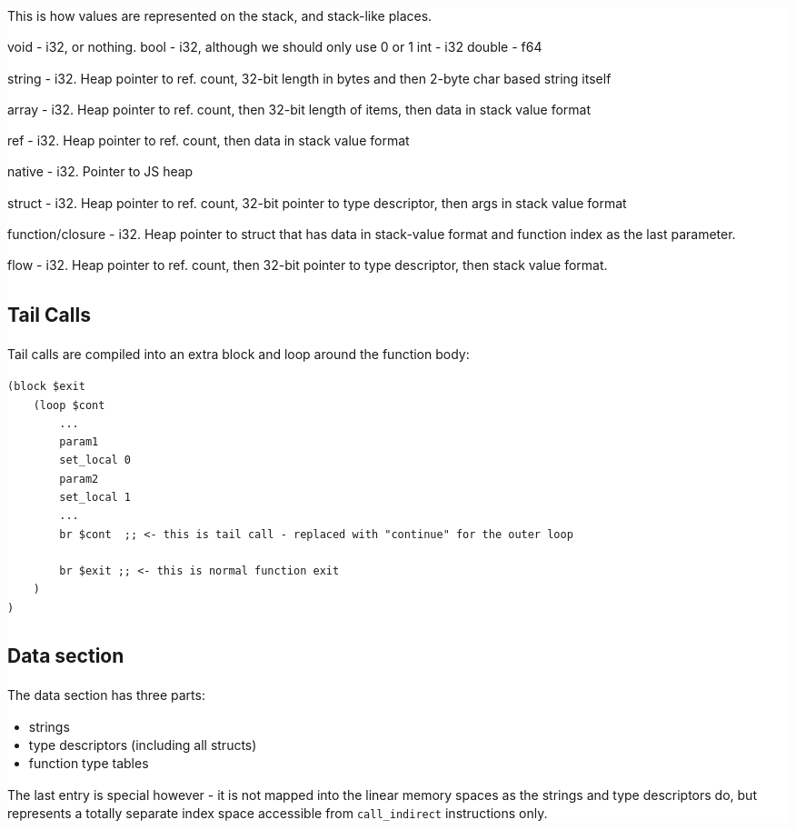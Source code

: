 This is how values are represented on the stack, and stack-like places.

void - i32, or nothing.
bool - i32, although we should only use 0 or 1
int - i32
double - f64

string - i32. Heap pointer to ref. count, 32-bit length in bytes and then 2-byte char based string itself

array - i32. Heap pointer to ref. count, then 32-bit length of items, then data in stack value format

ref - i32. Heap pointer to ref. count, then data in stack value format

native - i32. Pointer to JS heap

struct - i32. Heap pointer to ref. count, 32-bit pointer to type descriptor, then args in stack value format

function/closure - i32. Heap pointer to struct that has data in stack-value format and function index as the last parameter.

flow - i32. Heap pointer to ref. count, then 32-bit pointer to type descriptor, then stack value format.

Tail Calls
----------

Tail calls are compiled into an extra block and loop around the function body:
```
(block $exit
	(loop $cont
		...
		param1
		set_local 0
		param2
		set_local 1
		...
		br $cont  ;; <- this is tail call - replaced with "continue" for the outer loop
		
		br $exit ;; <- this is normal function exit
	)
)
```


Data section
------------

The data section has three parts:

* strings
* type descriptors (including all structs)
* function type tables

The last entry is special however - it is not mapped into the linear memory spaces as the strings
and type descriptors do, but represents a totally separate index space accessible from
`call_indirect` instructions only.
